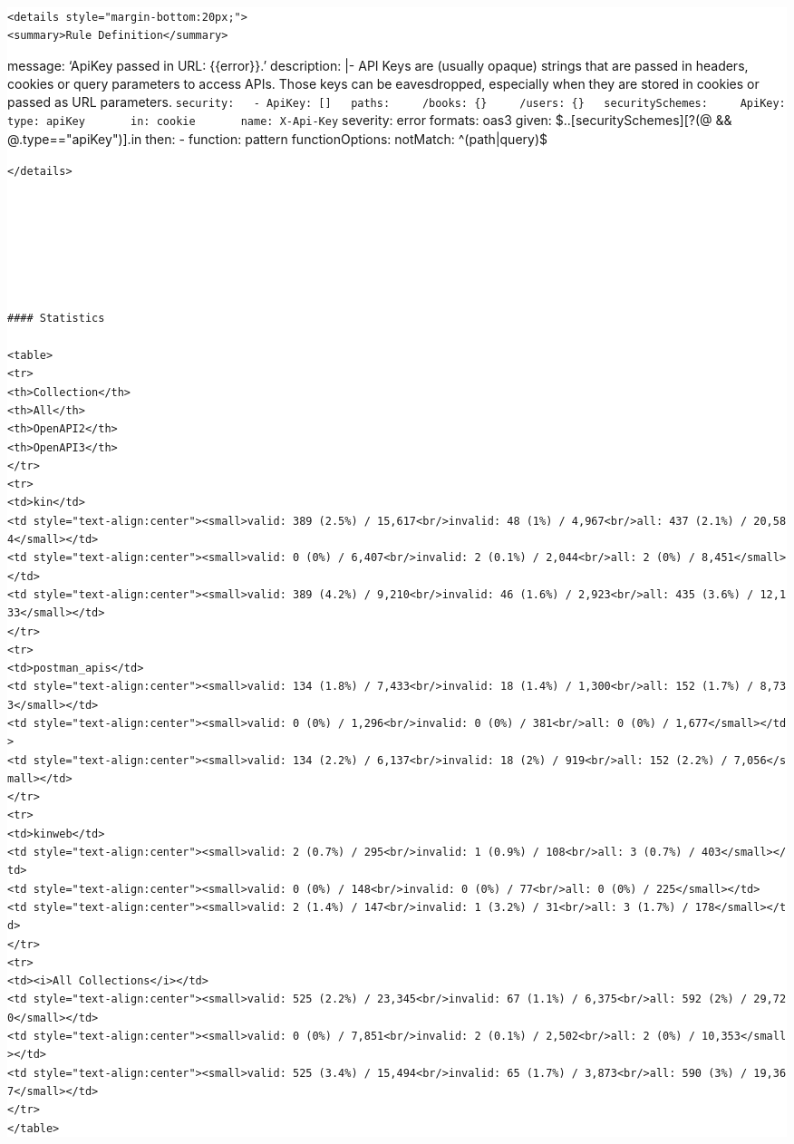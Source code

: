     <details style="margin-bottom:20px;">
    <summary>Rule Definition</summary>

message: ‘ApiKey passed in URL: {{error}}.’ description: \|- API Keys
are (usually opaque) strings that are passed in headers, cookies or
query parameters to access APIs. Those keys can be eavesdropped,
especially when they are stored in cookies or passed as URL parameters.
`security:   - ApiKey: []   paths:     /books: {}     /users: {}   securitySchemes:     ApiKey:       type: apiKey       in: cookie       name: X-Api-Key`
severity: error formats: oas3 given:
$..[securitySchemes][?(@ && @.type=="apiKey")].in then: - function: pattern  functionOptions:  notMatch: ^(path|query)$

    </details>







    #### Statistics

    <table>
    <tr>
    <th>Collection</th>
    <th>All</th>
    <th>OpenAPI2</th>
    <th>OpenAPI3</th>
    </tr>
    <tr>
    <td>kin</td>
    <td style="text-align:center"><small>valid: 389 (2.5%) / 15,617<br/>invalid: 48 (1%) / 4,967<br/>all: 437 (2.1%) / 20,584</small></td>
    <td style="text-align:center"><small>valid: 0 (0%) / 6,407<br/>invalid: 2 (0.1%) / 2,044<br/>all: 2 (0%) / 8,451</small></td>
    <td style="text-align:center"><small>valid: 389 (4.2%) / 9,210<br/>invalid: 46 (1.6%) / 2,923<br/>all: 435 (3.6%) / 12,133</small></td>
    </tr>
    <tr>
    <td>postman_apis</td>
    <td style="text-align:center"><small>valid: 134 (1.8%) / 7,433<br/>invalid: 18 (1.4%) / 1,300<br/>all: 152 (1.7%) / 8,733</small></td>
    <td style="text-align:center"><small>valid: 0 (0%) / 1,296<br/>invalid: 0 (0%) / 381<br/>all: 0 (0%) / 1,677</small></td>
    <td style="text-align:center"><small>valid: 134 (2.2%) / 6,137<br/>invalid: 18 (2%) / 919<br/>all: 152 (2.2%) / 7,056</small></td>
    </tr>
    <tr>
    <td>kinweb</td>
    <td style="text-align:center"><small>valid: 2 (0.7%) / 295<br/>invalid: 1 (0.9%) / 108<br/>all: 3 (0.7%) / 403</small></td>
    <td style="text-align:center"><small>valid: 0 (0%) / 148<br/>invalid: 0 (0%) / 77<br/>all: 0 (0%) / 225</small></td>
    <td style="text-align:center"><small>valid: 2 (1.4%) / 147<br/>invalid: 1 (3.2%) / 31<br/>all: 3 (1.7%) / 178</small></td>
    </tr>
    <tr>
    <td><i>All Collections</i></td>
    <td style="text-align:center"><small>valid: 525 (2.2%) / 23,345<br/>invalid: 67 (1.1%) / 6,375<br/>all: 592 (2%) / 29,720</small></td>
    <td style="text-align:center"><small>valid: 0 (0%) / 7,851<br/>invalid: 2 (0.1%) / 2,502<br/>all: 2 (0%) / 10,353</small></td>
    <td style="text-align:center"><small>valid: 525 (3.4%) / 15,494<br/>invalid: 65 (1.7%) / 3,873<br/>all: 590 (3%) / 19,367</small></td>
    </tr>
    </table>
